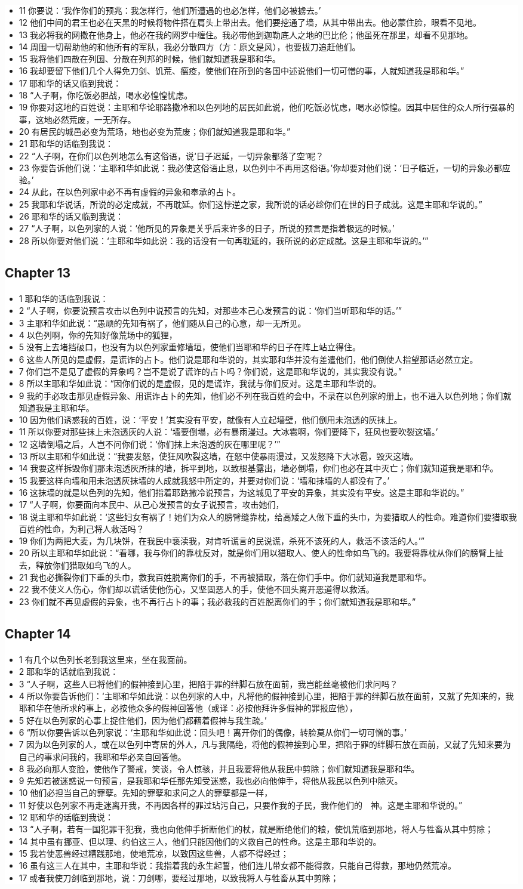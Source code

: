 - 11 你要说：‘我作你们的预兆：我怎样行，他们所遭遇的也必怎样，他们必被掳去。’
- 12 他们中间的君王也必在天黑的时候将物件搭在肩头上带出去。他们要挖通了墙，从其中带出去。他必蒙住脸，眼看不见地。
- 13 我必将我的网撒在他身上，他必在我的网罗中缠住。我必带他到迦勒底人之地的巴比伦；他虽死在那里，却看不见那地。
- 14 周围一切帮助他的和他所有的军队，我必分散四方（方：原文是风），也要拔刀追赶他们。
- 15 我将他们四散在列国、分散在列邦的时候，他们就知道我是耶和华。
- 16 我却要留下他们几个人得免刀剑、饥荒、瘟疫，使他们在所到的各国中述说他们一切可憎的事，人就知道我是耶和华。”
- 17 耶和华的话又临到我说：
- 18 “人子啊，你吃饭必胆战，喝水必惶惶忧虑。
- 19 你要对这地的百姓说：主耶和华论耶路撒冷和以色列地的居民如此说，他们吃饭必忧虑，喝水必惊惶。因其中居住的众人所行强暴的事，这地必然荒废，一无所存。
- 20 有居民的城邑必变为荒场，地也必变为荒废；你们就知道我是耶和华。”
- 21 耶和华的话临到我说：
- 22 “人子啊，在你们以色列地怎么有这俗语，说‘日子迟延，一切异象都落了空’呢？
- 23 你要告诉他们说：‘主耶和华如此说：我必使这俗语止息，以色列中不再用这俗语。’你却要对他们说：‘日子临近，一切的异象必都应验。’
- 24 从此，在以色列家中必不再有虚假的异象和奉承的占卜。
- 25 我耶和华说话，所说的必定成就，不再耽延。你们这悖逆之家，我所说的话必趁你们在世的日子成就。这是主耶和华说的。”
- 26 耶和华的话又临到我说：
- 27 “人子啊，以色列家的人说：‘他所见的异象是关乎后来许多的日子，所说的预言是指着极远的时候。’
- 28 所以你要对他们说：‘主耶和华如此说：我的话没有一句再耽延的，我所说的必定成就。这是主耶和华说的。’”
## Chapter 13
- 1 耶和华的话临到我说：
- 2 “人子啊，你要说预言攻击以色列中说预言的先知，对那些本己心发预言的说：‘你们当听耶和华的话。’”
- 3 主耶和华如此说：“愚顽的先知有祸了，他们随从自己的心意，却一无所见。
- 4 以色列啊，你的先知好像荒场中的狐狸，
- 5 没有上去堵挡破口，也没有为以色列家重修墙垣，使他们当耶和华的日子在阵上站立得住。
- 6 这些人所见的是虚假，是谎诈的占卜。他们说是耶和华说的，其实耶和华并没有差遣他们，他们倒使人指望那话必然立定。
- 7 你们岂不是见了虚假的异象吗？岂不是说了谎诈的占卜吗？你们说，这是耶和华说的，其实我没有说。”
- 8 所以主耶和华如此说：“因你们说的是虚假，见的是谎诈，我就与你们反对。这是主耶和华说的。
- 9 我的手必攻击那见虚假异象、用谎诈占卜的先知，他们必不列在我百姓的会中，不录在以色列家的册上，也不进入以色列地；你们就知道我是主耶和华。
- 10 因为他们诱惑我的百姓，说：‘平安！’其实没有平安，就像有人立起墙壁，他们倒用未泡透的灰抹上。
- 11 所以你要对那些抹上未泡透灰的人说：‘墙要倒塌，必有暴雨漫过。大冰雹啊，你们要降下，狂风也要吹裂这墙。’
- 12 这墙倒塌之后，人岂不问你们说：‘你们抹上未泡透的灰在哪里呢？’”
- 13 所以主耶和华如此说：“我要发怒，使狂风吹裂这墙，在怒中使暴雨漫过，又发怒降下大冰雹，毁灭这墙。
- 14 我要这样拆毁你们那未泡透灰所抹的墙，拆平到地，以致根基露出，墙必倒塌，你们也必在其中灭亡；你们就知道我是耶和华。
- 15 我要这样向墙和用未泡透灰抹墙的人成就我怒中所定的，并要对你们说：‘墙和抹墙的人都没有了。’
- 16 这抹墙的就是以色列的先知，他们指着耶路撒冷说预言，为这城见了平安的异象，其实没有平安。这是主耶和华说的。”
- 17 “人子啊，你要面向本民中、从己心发预言的女子说预言，攻击她们，
- 18 说主耶和华如此说：‘这些妇女有祸了！她们为众人的膀臂缝靠枕，给高矮之人做下垂的头巾，为要猎取人的性命。难道你们要猎取我百姓的性命，为利己将人救活吗？
- 19 你们为两把大麦，为几块饼，在我民中亵渎我，对肯听谎言的民说谎，杀死不该死的人，救活不该活的人。’”
- 20 所以主耶和华如此说：“看哪，我与你们的靠枕反对，就是你们用以猎取人、使人的性命如鸟飞的。我要将靠枕从你们的膀臂上扯去，释放你们猎取如鸟飞的人。
- 21 我也必撕裂你们下垂的头巾，救我百姓脱离你们的手，不再被猎取，落在你们手中。你们就知道我是耶和华。
- 22 我不使义人伤心，你们却以谎话使他伤心，又坚固恶人的手，使他不回头离开恶道得以救活。
- 23 你们就不再见虚假的异象，也不再行占卜的事；我必救我的百姓脱离你们的手；你们就知道我是耶和华。”
## Chapter 14
- 1 有几个以色列长老到我这里来，坐在我面前。
- 2 耶和华的话就临到我说：
- 3 “人子啊，这些人已将他们的假神接到心里，把陷于罪的绊脚石放在面前，我岂能丝毫被他们求问吗？
- 4 所以你要告诉他们：‘主耶和华如此说：以色列家的人中，凡将他的假神接到心里，把陷于罪的绊脚石放在面前，又就了先知来的，我耶和华在他所求的事上，必按他众多的假神回答他（或译：必按他拜许多假神的罪报应他），
- 5 好在以色列家的心事上捉住他们，因为他们都藉着假神与我生疏。’
- 6 “所以你要告诉以色列家说：‘主耶和华如此说：回头吧！离开你们的偶像，转脸莫从你们一切可憎的事。’
- 7 因为以色列家的人，或在以色列中寄居的外人，凡与我隔绝，将他的假神接到心里，把陷于罪的绊脚石放在面前，又就了先知来要为自己的事求问我的，我耶和华必亲自回答他。
- 8 我必向那人变脸，使他作了警戒，笑谈，令人惊骇，并且我要将他从我民中剪除；你们就知道我是耶和华。
- 9 先知若被迷惑说一句预言，是我耶和华任那先知受迷惑，我也必向他伸手，将他从我民以色列中除灭。
- 10 他们必担当自己的罪孽。先知的罪孽和求问之人的罪孽都是一样，
- 11 好使以色列家不再走迷离开我，不再因各样的罪过玷污自己，只要作我的子民，我作他们的　神。这是主耶和华说的。”
- 12 耶和华的话临到我说：
- 13 “人子啊，若有一国犯罪干犯我，我也向他伸手折断他们的杖，就是断绝他们的粮，使饥荒临到那地，将人与牲畜从其中剪除；
- 14 其中虽有挪亚、但以理、约伯这三人，他们只能因他们的义救自己的性命。这是主耶和华说的。
- 15 我若使恶兽经过糟践那地，使地荒凉，以致因这些兽，人都不得经过；
- 16 虽有这三人在其中，主耶和华说：我指着我的永生起誓，他们连儿带女都不能得救，只能自己得救，那地仍然荒凉。
- 17 或者我使刀剑临到那地，说：刀剑哪，要经过那地，以致我将人与牲畜从其中剪除；